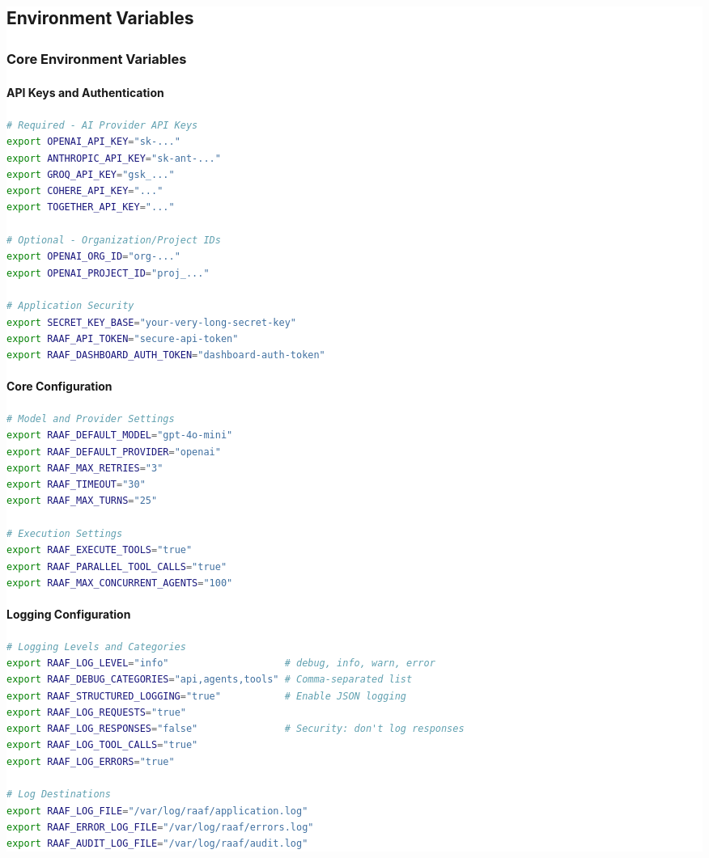 Environment Variables
---------------------

### Core Environment Variables

#### API Keys and Authentication

```bash
# Required - AI Provider API Keys
export OPENAI_API_KEY="sk-..."
export ANTHROPIC_API_KEY="sk-ant-..."
export GROQ_API_KEY="gsk_..."
export COHERE_API_KEY="..."
export TOGETHER_API_KEY="..."

# Optional - Organization/Project IDs
export OPENAI_ORG_ID="org-..."
export OPENAI_PROJECT_ID="proj_..."

# Application Security
export SECRET_KEY_BASE="your-very-long-secret-key"
export RAAF_API_TOKEN="secure-api-token"
export RAAF_DASHBOARD_AUTH_TOKEN="dashboard-auth-token"
```

#### Core Configuration

```bash
# Model and Provider Settings
export RAAF_DEFAULT_MODEL="gpt-4o-mini"
export RAAF_DEFAULT_PROVIDER="openai"
export RAAF_MAX_RETRIES="3"
export RAAF_TIMEOUT="30"
export RAAF_MAX_TURNS="25"

# Execution Settings
export RAAF_EXECUTE_TOOLS="true"
export RAAF_PARALLEL_TOOL_CALLS="true"
export RAAF_MAX_CONCURRENT_AGENTS="100"
```

#### Logging Configuration

```bash
# Logging Levels and Categories
export RAAF_LOG_LEVEL="info"                    # debug, info, warn, error
export RAAF_DEBUG_CATEGORIES="api,agents,tools" # Comma-separated list
export RAAF_STRUCTURED_LOGGING="true"           # Enable JSON logging
export RAAF_LOG_REQUESTS="true"
export RAAF_LOG_RESPONSES="false"               # Security: don't log responses
export RAAF_LOG_TOOL_CALLS="true"
export RAAF_LOG_ERRORS="true"

# Log Destinations
export RAAF_LOG_FILE="/var/log/raaf/application.log"
export RAAF_ERROR_LOG_FILE="/var/log/raaf/errors.log"
export RAAF_AUDIT_LOG_FILE="/var/log/raaf/audit.log"
```
